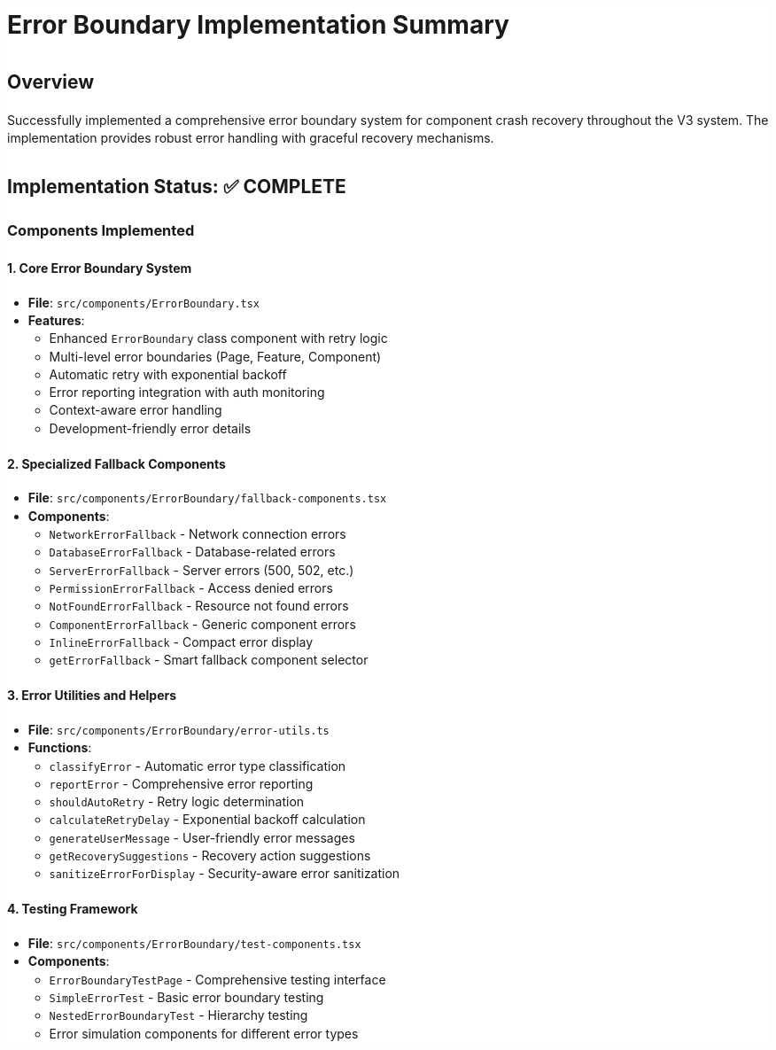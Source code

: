 # Error Boundary Implementation Summary

## Overview
Successfully implemented a comprehensive error boundary system for component crash recovery throughout the V3 system. The implementation provides robust error handling with graceful recovery mechanisms.

## Implementation Status: ✅ COMPLETE

### Components Implemented

#### 1. Core Error Boundary System
- **File**: `src/components/ErrorBoundary.tsx`
- **Features**:
  - Enhanced `ErrorBoundary` class component with retry logic
  - Multi-level error boundaries (Page, Feature, Component)
  - Automatic retry with exponential backoff
  - Error reporting integration with auth monitoring
  - Context-aware error handling
  - Development-friendly error details

#### 2. Specialized Fallback Components
- **File**: `src/components/ErrorBoundary/fallback-components.tsx`
- **Components**:
  - `NetworkErrorFallback` - Network connection errors
  - `DatabaseErrorFallback` - Database-related errors
  - `ServerErrorFallback` - Server errors (500, 502, etc.)
  - `PermissionErrorFallback` - Access denied errors
  - `NotFoundErrorFallback` - Resource not found errors
  - `ComponentErrorFallback` - Generic component errors
  - `InlineErrorFallback` - Compact error display
  - `getErrorFallback` - Smart fallback component selector

#### 3. Error Utilities and Helpers
- **File**: `src/components/ErrorBoundary/error-utils.ts`
- **Functions**:
  - `classifyError` - Automatic error type classification
  - `reportError` - Comprehensive error reporting
  - `shouldAutoRetry` - Retry logic determination
  - `calculateRetryDelay` - Exponential backoff calculation
  - `generateUserMessage` - User-friendly error messages
  - `getRecoverySuggestions` - Recovery action suggestions
  - `sanitizeErrorForDisplay` - Security-aware error sanitization

#### 4. Testing Framework
- **File**: `src/components/ErrorBoundary/test-components.tsx`
- **Components**:
  - `ErrorBoundaryTestPage` - Comprehensive testing interface
  - `SimpleErrorTest` - Basic error boundary testing
  - `NestedErrorBoundaryTest` - Hierarchy testing
  - Error simulation components for different error types
